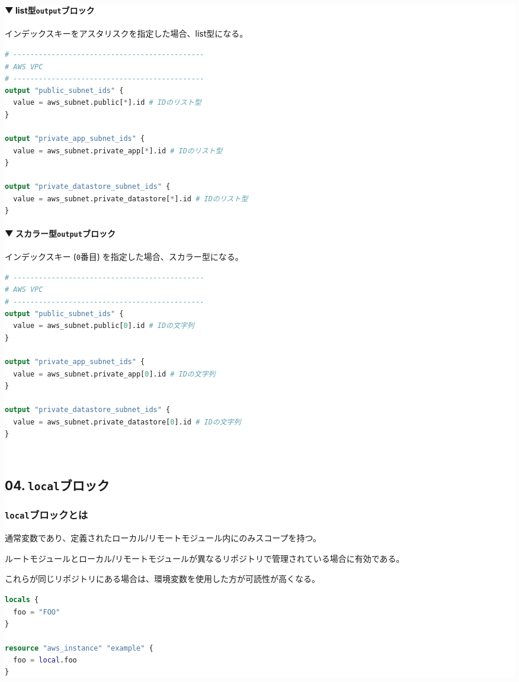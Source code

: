 #### ▼ list型`output`ブロック

インデックスキーをアスタリスクを指定した場合、list型になる。

```terraform
# ---------------------------------------------
# AWS VPC
# ---------------------------------------------
output "public_subnet_ids" {
  value = aws_subnet.public[*].id # IDのリスト型
}

output "private_app_subnet_ids" {
  value = aws_subnet.private_app[*].id # IDのリスト型
}

output "private_datastore_subnet_ids" {
  value = aws_subnet.private_datastore[*].id # IDのリスト型
}
```

#### ▼ スカラー型`output`ブロック

インデックスキー (`0`番目) を指定した場合、スカラー型になる。

```terraform
# ---------------------------------------------
# AWS VPC
# ---------------------------------------------
output "public_subnet_ids" {
  value = aws_subnet.public[0].id # IDの文字列
}

output "private_app_subnet_ids" {
  value = aws_subnet.private_app[0].id # IDの文字列
}

output "private_datastore_subnet_ids" {
  value = aws_subnet.private_datastore[0].id # IDの文字列
}
```

<br>

## 04. `local`ブロック

### `local`ブロックとは

通常変数であり、定義されたローカル/リモートモジュール内にのみスコープを持つ。

ルートモジュールとローカル/リモートモジュールが異なるリポジトリで管理されている場合に有効である。

これらが同じリポジトリにある場合は、環境変数を使用した方が可読性が高くなる。

```terraform
locals {
  foo = "FOO"
}

resource "aws_instance" "example" {
  foo = local.foo
}
```
